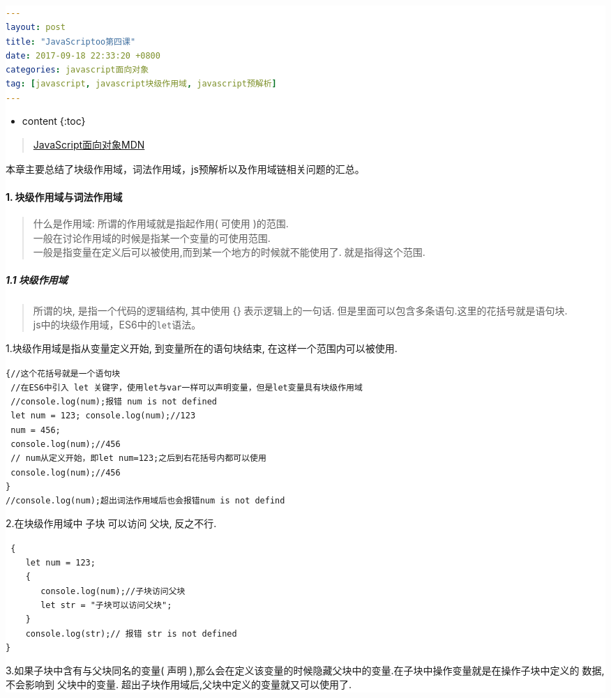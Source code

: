 ```yaml
---
layout: post
title: "JavaScriptoo第四课"
date: 2017-09-18 22:33:20 +0800 
categories: javascript面向对象
tag: [javascript, javascript块级作用域, javascript预解析]
---
```

* content
{:toc}

> [JavaScript面向对象MDN](https://developer.mozilla.org/zh-CN/search?q=javascript%E9%9D%A2%E5%90%91%E5%AF%B9%E8%B1%A1&topic=apps&topic=html&topic=css&topic=js&topic=api&topic=canvas&topic=svg&topic=webgl&topic=mobile&topic=webdev&topic=http&topic=webext)

本章主要总结了块级作用域，词法作用域，js预解析以及作用域链相关问题的汇总。



#### 1. 块级作用域与词法作用域

> 什么是作用域: 所谓的作用域就是指起作用( 可使用 )的范围.<br>
  一般在讨论作用域的时候是指某一个变量的可使用范围. <br>一般是指变量在定义后可以被使用,而到某一个地方的时候就不能使用了. 就是指得这个范围.<br>


##### 1.1 块级作用域
> 所谓的块, 是指一个代码的逻辑结构, 其中使用 {} 表示逻辑上的一句话. 但是里面可以包含多条语句.这里的花括号就是语句块.<br>
>  js中的块级作用域，ES6中的`let`语法。

1.块级作用域是指从变量定义开始, 到变量所在的语句块结束, 在这样一个范围内可以被使用.

    {//这个花括号就是一个语句块
     //在ES6中引入 let 关键字，使用let与var一样可以声明变量，但是let变量具有块级作用域
     //console.log(num);报错 num is not defined
     let num = 123; console.log(num);//123
     num = 456;
     console.log(num);//456
     // num从定义开始，即let num=123;之后到右花括号内都可以使用
     console.log(num);//456
    }
    //console.log(num);超出词法作用域后也会报错num is not defind

2.在块级作用域中 子块 可以访问 父块, 反之不行.

     {
        let num = 123;
        {
           console.log(num);//子块访问父块
           let str = "子块可以访问父块";
        }
        console.log(str);// 报错 str is not defined
    }

3.如果子块中含有与父块同名的变量( 声明 ),那么会在定义该变量的时候隐藏父块中的变量.在子块中操作变量就是在操作子块中定义的 数据, 不会影响到 父块中的变量. 超出子块作用域后,父块中定义的变量就又可以使用了.
